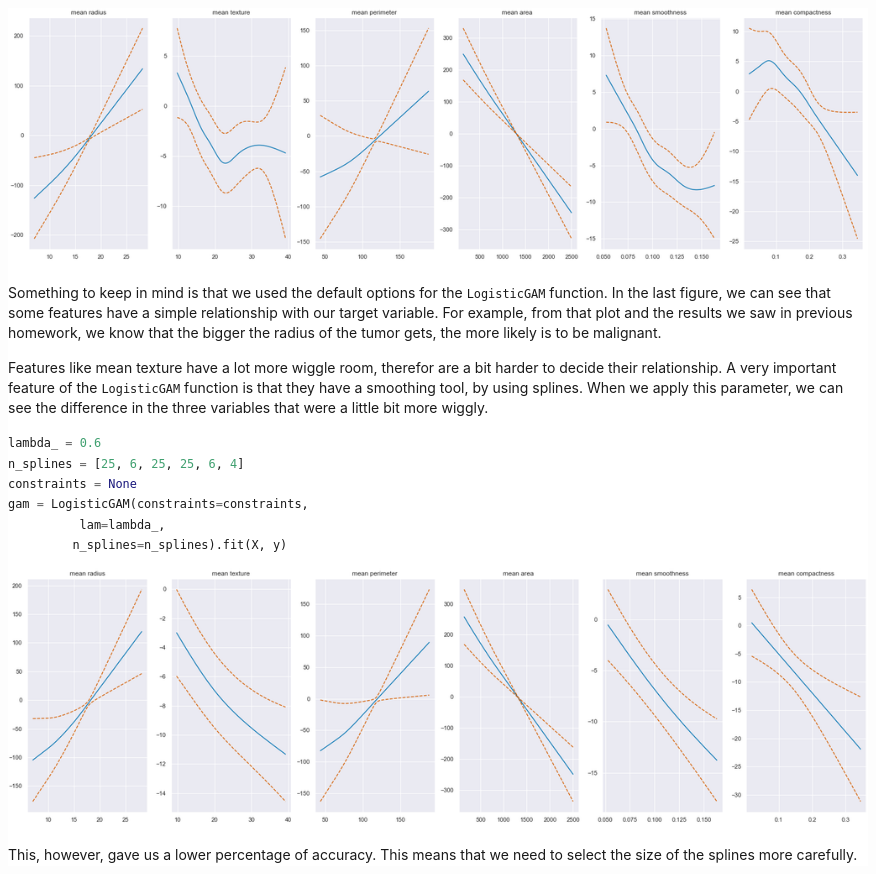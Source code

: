 
![alt_text](https://github.com/mayraberrones94/Aprendizaje/blob/main/Images/Logistic-separated.png)

Something to keep in mind is that we used the default options for the `LogisticGAM` function. In the last figure, we can see that some features have a simple relationship with our target variable. For example, from that plot and the results we saw in previous homework, we know that the bigger the radius of the tumor gets, the more likely is to be malignant.

Features like mean texture have a lot more wiggle room, therefor are a bit harder to decide their relationship. A very important feature of the `LogisticGAM` function is that they have a smoothing tool, by using splines. When we apply this parameter, we can see the difference in the three variables that were a little bit more wiggly.

```python
lambda_ = 0.6
n_splines = [25, 6, 25, 25, 6, 4] 
constraints = None
gam = LogisticGAM(constraints=constraints, 
          lam=lambda_,
         n_splines=n_splines).fit(X, y)
```



![alt_text](https://github.com/mayraberrones94/Aprendizaje/blob/main/Images/Logistic-smooth.png)

This, however, gave us a lower percentage of accuracy. This means that we need to select the size of the splines more carefully.
